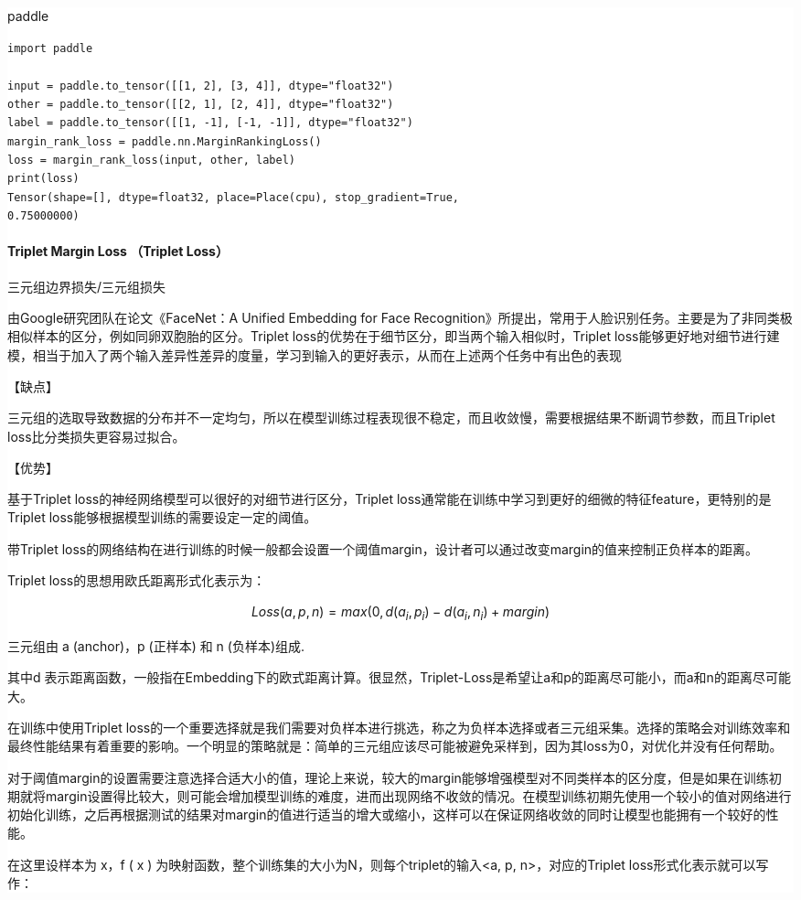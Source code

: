 paddle

```
import paddle

input = paddle.to_tensor([[1, 2], [3, 4]], dtype="float32")
other = paddle.to_tensor([[2, 1], [2, 4]], dtype="float32")
label = paddle.to_tensor([[1, -1], [-1, -1]], dtype="float32")
margin_rank_loss = paddle.nn.MarginRankingLoss()
loss = margin_rank_loss(input, other, label)
print(loss)
Tensor(shape=[], dtype=float32, place=Place(cpu), stop_gradient=True,
0.75000000)
```




#### Triplet Margin Loss （Triplet Loss）

三元组边界损失/三元组损失

由Google研究团队在论文《FaceNet：A Unified Embedding for Face Recognition》所提出，常用于人脸识别任务。主要是为了非同类极相似样本的区分，例如同卵双胞胎的区分。Triplet loss的优势在于细节区分，即当两个输入相似时，Triplet loss能够更好地对细节进行建模，相当于加入了两个输入差异性差异的度量，学习到输入的更好表示，从而在上述两个任务中有出色的表现


【缺点】

三元组的选取导致数据的分布并不一定均匀，所以在模型训练过程表现很不稳定，而且收敛慢，需要根据结果不断调节参数，而且Triplet loss比分类损失更容易过拟合。

【优势】

基于Triplet loss的神经网络模型可以很好的对细节进行区分，Triplet loss通常能在训练中学习到更好的细微的特征feature，更特别的是Triplet loss能够根据模型训练的需要设定一定的阈值。

带Triplet loss的网络结构在进行训练的时候一般都会设置一个阈值margin，设计者可以通过改变margin的值来控制正负样本的距离。


Triplet loss的思想用欧氏距离形式化表示为：

```math

Loss(a,p,n) = max(0, d(a_i,p_i) - d(a_i, n_i) + margin)
```

三元组由 a (anchor)，p (正样本) 和 n (负样本)组成.

其中d 表示距离函数，一般指在Embedding下的欧式距离计算。很显然，Triplet-Loss是希望让a和p的距离尽可能小，而a和n的距离尽可能大。

在训练中使用Triplet loss的一个重要选择就是我们需要对负样本进行挑选，称之为负样本选择或者三元组采集。选择的策略会对训练效率和最终性能结果有着重要的影响。一个明显的策略就是：简单的三元组应该尽可能被避免采样到，因为其loss为0，对优化并没有任何帮助。


对于阈值margin的设置需要注意选择合适大小的值，理论上来说，较大的margin能够增强模型对不同类样本的区分度，但是如果在训练初期就将margin设置得比较大，则可能会增加模型训练的难度，进而出现网络不收敛的情况。在模型训练初期先使用一个较小的值对网络进行初始化训练，之后再根据测试的结果对margin的值进行适当的增大或缩小，这样可以在保证网络收敛的同时让模型也能拥有一个较好的性能。

在这里设样本为 x，f ( x ) 为映射函数，整个训练集的大小为N，则每个triplet的输入<a, p, n>，对应的Triplet loss形式化表示就可以写作：
